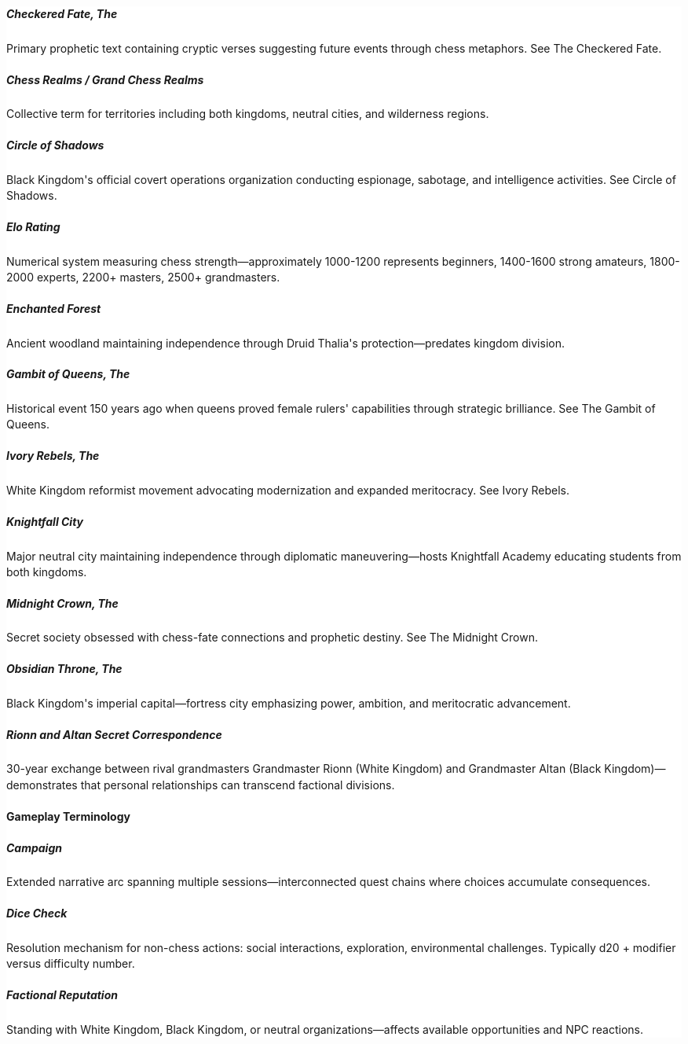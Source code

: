 ##### Checkered Fate, The
Primary prophetic text containing cryptic verses suggesting future events through chess metaphors. See The Checkered Fate.

##### Chess Realms / Grand Chess Realms
Collective term for territories including both kingdoms, neutral cities, and wilderness regions.

##### Circle of Shadows
Black Kingdom's official covert operations organization conducting espionage, sabotage, and intelligence activities. See Circle of Shadows.

##### Elo Rating
Numerical system measuring chess strength—approximately 1000-1200 represents beginners, 1400-1600 strong amateurs, 1800-2000 experts, 2200+ masters, 2500+ grandmasters.

##### Enchanted Forest
Ancient woodland maintaining independence through Druid Thalia's protection—predates kingdom division.

##### Gambit of Queens, The
Historical event 150 years ago when queens proved female rulers' capabilities through strategic brilliance. See The Gambit of Queens.

##### Ivory Rebels, The
White Kingdom reformist movement advocating modernization and expanded meritocracy. See Ivory Rebels.

##### Knightfall City
Major neutral city maintaining independence through diplomatic maneuvering—hosts Knightfall Academy educating students from both kingdoms.

##### Midnight Crown, The
Secret society obsessed with chess-fate connections and prophetic destiny. See The Midnight Crown.

##### Obsidian Throne, The
Black Kingdom's imperial capital—fortress city emphasizing power, ambition, and meritocratic advancement.

##### Rionn and Altan Secret Correspondence
30-year exchange between rival grandmasters Grandmaster Rionn (White Kingdom) and Grandmaster Altan (Black Kingdom)—demonstrates that personal relationships can transcend factional divisions.

#### Gameplay Terminology

##### Campaign
Extended narrative arc spanning multiple sessions—interconnected quest chains where choices accumulate consequences.

##### Dice Check
Resolution mechanism for non-chess actions: social interactions, exploration, environmental challenges. Typically d20 + modifier versus difficulty number.

##### Factional Reputation
Standing with White Kingdom, Black Kingdom, or neutral organizations—affects available opportunities and NPC reactions.

